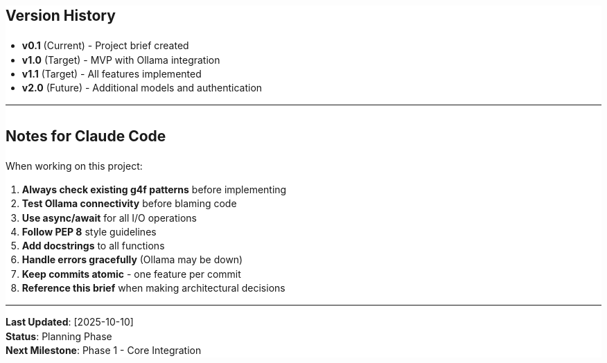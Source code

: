 
## Version History

- **v0.1** (Current) - Project brief created
- **v1.0** (Target) - MVP with Ollama integration
- **v1.1** (Target) - All features implemented
- **v2.0** (Future) - Additional models and authentication

---

## Notes for Claude Code

When working on this project:

1. **Always check existing g4f patterns** before implementing
2. **Test Ollama connectivity** before blaming code
3. **Use async/await** for all I/O operations
4. **Follow PEP 8** style guidelines
5. **Add docstrings** to all functions
6. **Handle errors gracefully** (Ollama may be down)
7. **Keep commits atomic** - one feature per commit
8. **Reference this brief** when making architectural decisions

---

**Last Updated**: [2025-10-10] \
**Status**: Planning Phase \
**Next Milestone**: Phase 1 - Core Integration